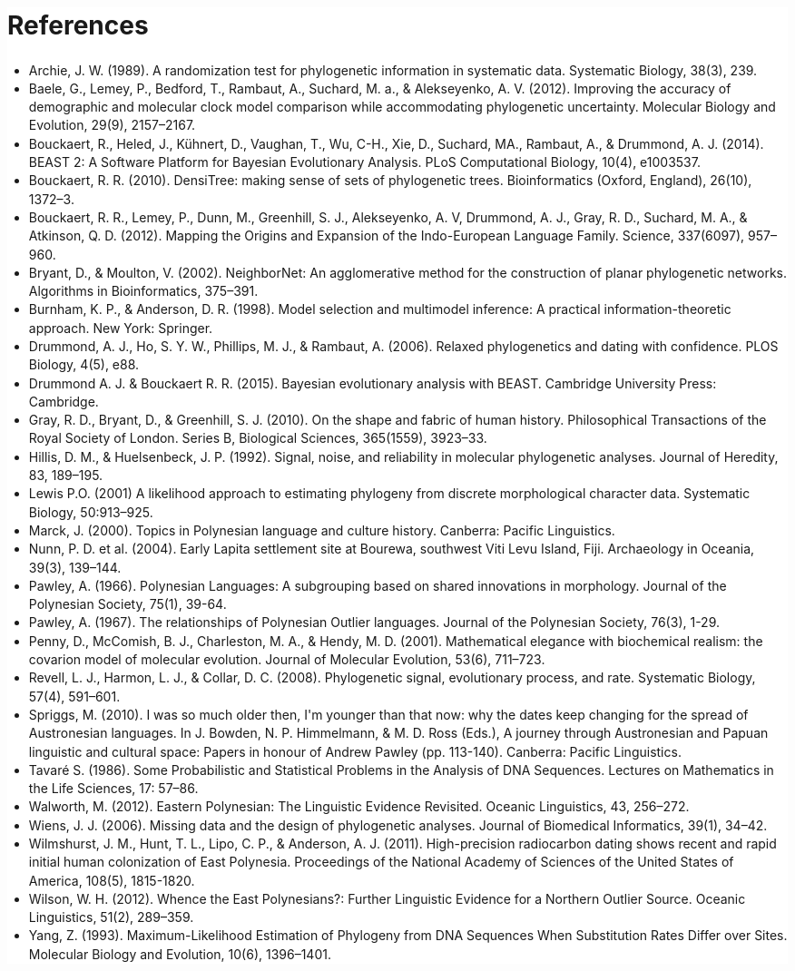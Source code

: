 



# References

* Archie, J. W. (1989). A randomization test for phylogenetic information in systematic data. Systematic Biology, 38(3), 239.
* Baele, G., Lemey, P., Bedford, T., Rambaut, A., Suchard, M. a., & Alekseyenko, A. V. (2012). Improving the accuracy of demographic and molecular clock model comparison while accommodating phylogenetic uncertainty. Molecular Biology and Evolution, 29(9), 2157–2167.
* Bouckaert, R., Heled, J., Kühnert, D., Vaughan, T., Wu, C-H., Xie, D., Suchard, MA., Rambaut, A., & Drummond, A. J. (2014). BEAST 2: A Software Platform for Bayesian Evolutionary Analysis. PLoS Computational Biology, 10(4), e1003537. 
* Bouckaert, R. R. (2010). DensiTree: making sense of sets of phylogenetic trees. Bioinformatics (Oxford, England), 26(10), 1372–3. 
* Bouckaert, R. R., Lemey, P., Dunn, M., Greenhill, S. J., Alekseyenko, A. V, Drummond, A. J., Gray, R. D., Suchard, M. A., & Atkinson, Q. D. (2012). Mapping the Origins and Expansion of the Indo-European Language Family. Science, 337(6097), 957–960.
* Bryant, D., & Moulton, V. (2002). NeighborNet: An agglomerative method for the construction of planar phylogenetic networks. Algorithms in Bioinformatics, 375–391. 
* Burnham, K. P., & Anderson, D. R. (1998). Model selection and multimodel inference: A practical information-theoretic approach. New York: Springer.
* Drummond, A. J., Ho, S. Y. W., Phillips, M. J., & Rambaut, A. (2006). Relaxed phylogenetics and dating with confidence. PLOS Biology, 4(5), e88.
* Drummond A. J. & Bouckaert R. R. (2015). Bayesian evolutionary analysis with BEAST. Cambridge University Press: Cambridge.
* Gray, R. D., Bryant, D., & Greenhill, S. J. (2010). On the shape and fabric of human history. Philosophical Transactions of the Royal Society of London. Series B, Biological Sciences, 365(1559), 3923–33. 
* Hillis, D. M., & Huelsenbeck, J. P. (1992). Signal, noise, and reliability in molecular phylogenetic analyses. Journal of Heredity, 83, 189–195.
* Lewis P.O. (2001) A likelihood approach to estimating phylogeny from discrete morphological character data. Systematic Biology, 50:913–925.
* Marck, J. (2000). Topics in Polynesian language and culture history. Canberra: Pacific Linguistics.
* Nunn, P. D. et al. (2004). Early Lapita settlement site at Bourewa, southwest Viti Levu Island, Fiji. Archaeology in Oceania, 39(3), 139–144. 
* Pawley, A. (1966). Polynesian Languages: A subgrouping based on shared innovations in morphology. Journal of the Polynesian Society, 75(1), 39-64.
* Pawley, A. (1967). The relationships of Polynesian Outlier languages. Journal of the Polynesian Society, 76(3), 1-29.
* Penny, D., McComish, B. J., Charleston, M. A., & Hendy, M. D. (2001). Mathematical elegance with biochemical realism: the covarion model of molecular evolution. Journal of Molecular Evolution, 53(6), 711–723.
* Revell, L. J., Harmon, L. J., & Collar, D. C. (2008). Phylogenetic signal, evolutionary process, and rate. Systematic Biology, 57(4), 591–601.
* Spriggs, M. (2010). I was so much older then, I'm younger than that now: why the dates keep changing for the spread of Austronesian languages. In J. Bowden, N. P. Himmelmann, & M. D. Ross (Eds.), A journey through Austronesian and Papuan linguistic and cultural space: Papers in honour of Andrew Pawley (pp. 113-140). Canberra: Pacific Linguistics.
* Tavaré S. (1986). Some Probabilistic and Statistical Problems in the Analysis of DNA Sequences. Lectures on Mathematics in the Life Sciences, 17: 57–86.
* Walworth, M. (2012). Eastern Polynesian: The Linguistic Evidence Revisited. Oceanic Linguistics, 43, 256–272.
* Wiens, J. J. (2006). Missing data and the design of phylogenetic analyses. Journal of Biomedical Informatics, 39(1), 34–42. 
* Wilmshurst, J. M., Hunt, T. L., Lipo, C. P., & Anderson, A. J. (2011). High-precision radiocarbon dating shows recent and rapid initial human colonization of East Polynesia. Proceedings of the National Academy of Sciences of the United States of America, 108(5), 1815-1820.
* Wilson, W. H. (2012). Whence the East Polynesians?: Further Linguistic Evidence for a Northern Outlier Source. Oceanic Linguistics, 51(2), 289–359. 
* Yang, Z. (1993). Maximum-Likelihood Estimation of Phylogeny from DNA Sequences When Substitution Rates Differ over Sites. Molecular Biology and Evolution, 10(6), 1396–1401.